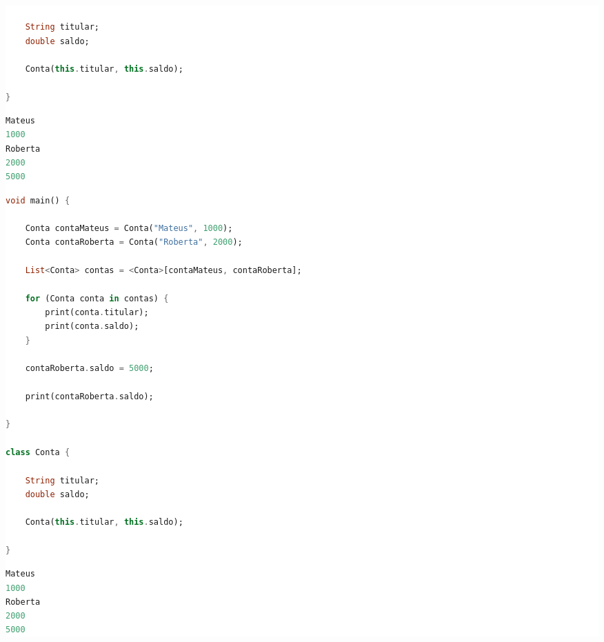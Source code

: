 ```dart

    String titular;
    double saldo;

    Conta(this.titular, this.saldo);
    
}
```

```dart
Mateus
1000
Roberta
2000
5000
```

```dart
void main() {

    Conta contaMateus = Conta("Mateus", 1000);
    Conta contaRoberta = Conta("Roberta", 2000);

    List<Conta> contas = <Conta>[contaMateus, contaRoberta];

    for (Conta conta in contas) {
        print(conta.titular);
        print(conta.saldo);
    }

    contaRoberta.saldo = 5000;

    print(contaRoberta.saldo);
    
}

class Conta {

    String titular;
    double saldo;

    Conta(this.titular, this.saldo);

}
```
```dart
Mateus
1000
Roberta
2000
5000
```
